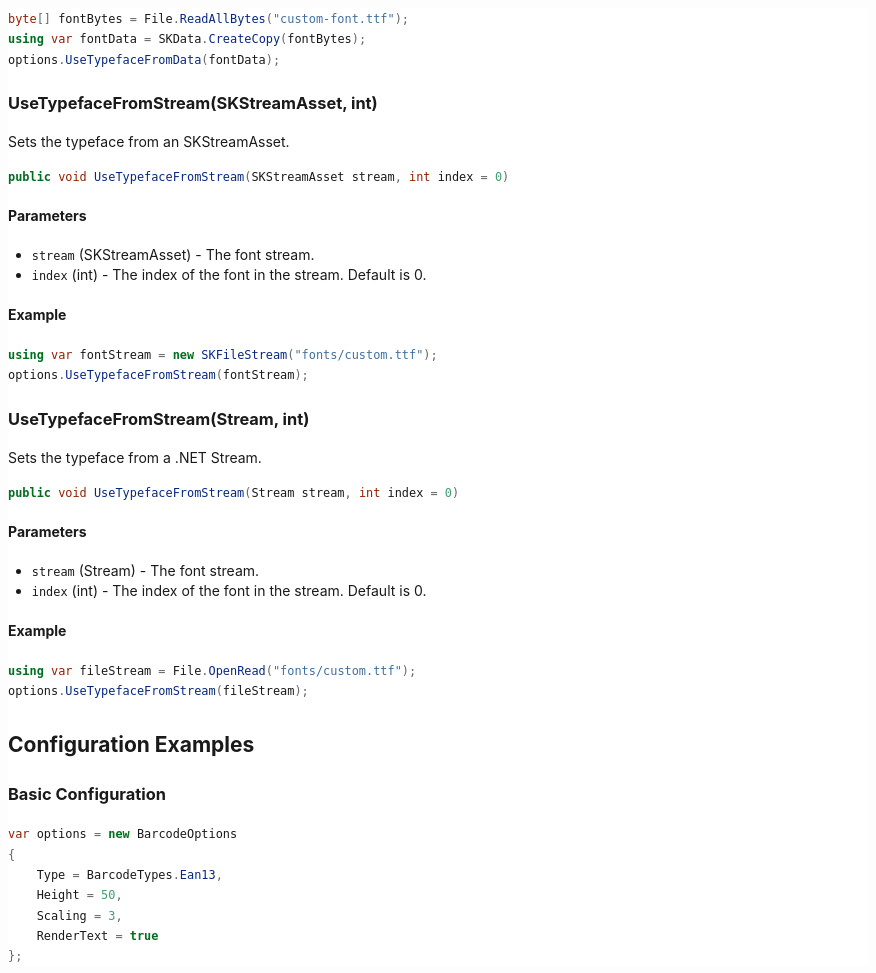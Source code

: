 ```csharp
byte[] fontBytes = File.ReadAllBytes("custom-font.ttf");
using var fontData = SKData.CreateCopy(fontBytes);
options.UseTypefaceFromData(fontData);
```

### UseTypefaceFromStream(SKStreamAsset, int)

Sets the typeface from an SKStreamAsset.

```csharp
public void UseTypefaceFromStream(SKStreamAsset stream, int index = 0)
```

#### Parameters

- `stream` (SKStreamAsset) - The font stream.
- `index` (int) - The index of the font in the stream. Default is 0.

#### Example

```csharp
using var fontStream = new SKFileStream("fonts/custom.ttf");
options.UseTypefaceFromStream(fontStream);
```

### UseTypefaceFromStream(Stream, int)

Sets the typeface from a .NET Stream.

```csharp
public void UseTypefaceFromStream(Stream stream, int index = 0)
```

#### Parameters

- `stream` (Stream) - The font stream.
- `index` (int) - The index of the font in the stream. Default is 0.

#### Example

```csharp
using var fileStream = File.OpenRead("fonts/custom.ttf");
options.UseTypefaceFromStream(fileStream);
```

## Configuration Examples

### Basic Configuration
```csharp
var options = new BarcodeOptions
{
    Type = BarcodeTypes.Ean13,
    Height = 50,
    Scaling = 3,
    RenderText = true
};
```
